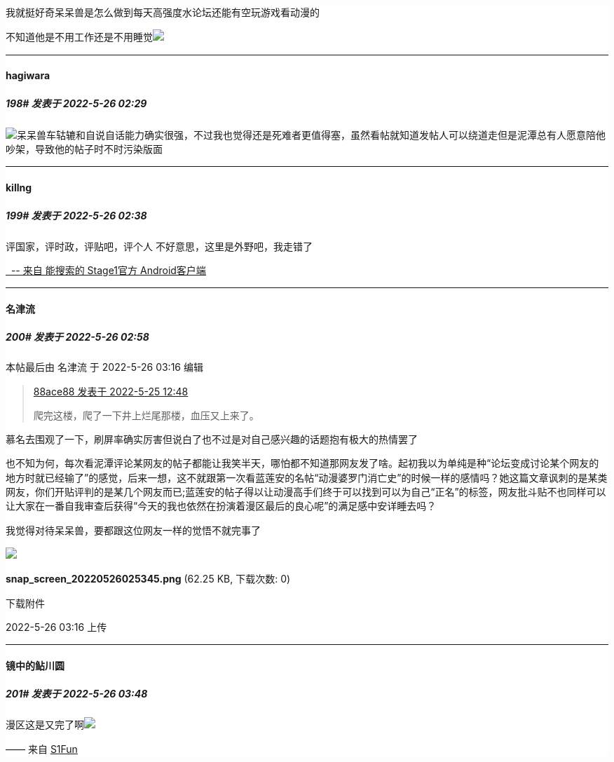 我就挺好奇呆呆兽是怎么做到每天高强度水论坛还能有空玩游戏看动漫的

不知道他是不用工作还是不用睡觉<img src="https://static.saraba1st.com/image/smiley/face2017/125.png" referrerpolicy="no-referrer">

*****

####  hagiwara  
##### 198#       发表于 2022-5-26 02:29

<img src="https://static.saraba1st.com/image/smiley/face2017/067.png" referrerpolicy="no-referrer">呆呆兽车轱辘和自说自话能力确实很强，不过我也觉得还是死难者更值得塞，虽然看帖就知道发帖人可以绕道走但是泥潭总有人愿意陪他吵架，导致他的帖子时不时污染版面

*****

####  killng  
##### 199#       发表于 2022-5-26 02:38

评国家，评时政，评贴吧，评个人
不好意思，这里是外野吧，我走错了

[  -- 来自 能搜索的 Stage1官方 Android客户端](https://www.coolapk.com/apk/140634)

*****

####  名津流  
##### 200#       发表于 2022-5-26 02:58

 本帖最后由 名津流 于 2022-5-26 03:16 编辑 
<blockquote><a href="httphttps://bbs.saraba1st.com/2b/forum.php?mod=redirect&amp;goto=findpost&amp;pid=55982964&amp;ptid=2071286" target="_blank">88ace88 发表于 2022-5-25 12:48</a>

爬完这楼，爬了一下井上烂尾那楼，血压又上来了。</blockquote>
慕名去围观了一下，刷屏率确实厉害但说白了也不过是对自己感兴趣的话题抱有极大的热情罢了

也不知为何，每次看泥潭评论某网友的帖子都能让我笑半天，哪怕都不知道那网友发了啥。起初我以为单纯是种“论坛变成讨论某个网友的地方时就已经输了”的感觉，后来一想，这不就跟第一次看蓝莲安的名帖“动漫婆罗门消亡史”的时候一样的感情吗？她这篇文章讽刺的是某类网友，你们开贴评判的是某几个网友而已;蓝莲安的帖子得以让动漫高手们终于可以找到可以为自己“正名”的标签，网友批斗贴不也同样可以让大家在一番自我审查后获得“今天的我也依然在扮演着漫区最后的良心呢”的满足感中安详睡去吗？

我觉得对待呆呆兽，要都跟这位网友一样的觉悟不就完事了

<img src="https://img.saraba1st.com/forum/202205/26/031614xoulz0k1h1bbh87l.png" referrerpolicy="no-referrer">

<strong>snap_screen_20220526025345.png</strong> (62.25 KB, 下载次数: 0)

下载附件

2022-5-26 03:16 上传

*****

####  镜中的鲇川圆  
##### 201#       发表于 2022-5-26 03:48

漫区这是又完了啊<img src="https://static.saraba1st.com/image/smiley/face2017/065.png" referrerpolicy="no-referrer">

—— 来自 [S1Fun](https://s1fun.koalcat.com)
